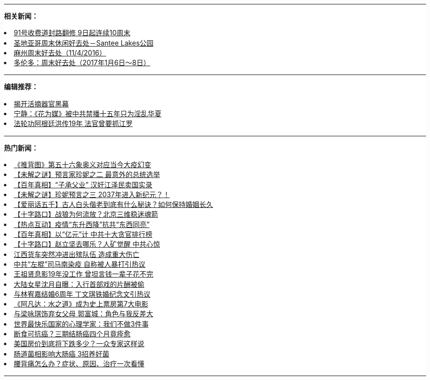 <hr>


<strong>相关新闻：</strong>
<li><a href="https://github.com/19920513/djy/blob/master/gb/16/9/3/n8263577.md#1">91号收费道封路翻修 9日起连续10周末</a></li>
<li><a href="https://github.com/19920513/djy/blob/master/gb/16/10/6/n8373498.md#1">圣地亚哥周末休闲好去处－Santee Lakes公园</a></li>
<li><a href="https://github.com/19920513/djy/blob/master/gb/16/11/4/n8460904.md#1">麻州周末好去处（11/4/2016）</a></li>
<li><a href="https://github.com/19920513/djy/blob/master/gb/17/1/5/n8669871.md#1">多伦多：周末好去处（2017年1月6日～8日）</a></li>
<hr>


<strong>编辑推荐：</strong>
<li><a href="https://github.com/19920513/djy/blob/master/gb/10/4/19/n2881569.md?dfh#1" target="_blank">揭开活摘器官黑幕</a></li><li><a href="https://github.com/tsiac2612/djy/blob/master/gb/19/12/6/n11704965.md#1" target="_blank">宁静：《花为媒》被中共禁播十五年只为淫乱华夏</a></li><li><a href="https://github.com/tsiac2612/djy/blob/master/gb/19/6/30/n11355603.md#1" target="_blank">法轮功阿根廷洪传19年 法官曾要抓江罗</a></li>
<hr>

<strong>热门新闻：</strong>
<li><a href="https://github.com/19920513/djy/blob/master/gb/23/1/1/n13896885.md#1">《推背图》第五十六象奥义对应当今大疫幻变</a></li>
<li><a href="https://github.com/19920513/djy/blob/master/gb/23/1/4/n13899460.md#1">【未解之谜】预言家珍妮之二 最意外的总统选举</a></li>
<li><a href="https://github.com/19920513/djy/blob/master/gb/23/1/1/n13897321.md#1">【百年真相】“子承父业” 汉奸江泽民卖国实录</a></li>
<li><a href="https://github.com/19920513/djy/blob/master/gb/23/1/9/n13902596.md#1">【未解之谜】珍妮预言之三 2037年进入新纪元？！</a></li>
<li><a href="https://github.com/19920513/djy/blob/master/gb/22/12/21/n13889120.md#1">【爱丽话五千】古人白头偕老到底有什么秘诀？如何保持婚姻长久</a></li>
<li><a href="https://github.com/19920513/djy/blob/master/gb/23/1/10/n13903898.md#1">【十字路口】战狼为何流放？北京三维稳迷魂箭</a></li>
<li><a href="https://github.com/19920513/djy/blob/master/gb/23/1/10/n13903430.md#1">【热点互动】疫情“东升西降”抗共“东西同亮”</a></li>
<li><a href="https://github.com/19920513/djy/blob/master/gb/23/1/6/n13901111.md#1">【百年真相】以“亿元”计 中共十大贪官排行榜</a></li>
<li><a href="https://github.com/19920513/djy/blob/master/gb/23/1/7/n13901678.md#1">【十字路口】赵立坚去哪乐？人矿觉醒 中共心惊</a></li>
<li><a href="https://github.com/19920513/djy/blob/master/gb/23/1/8/n13901880.md#1">江西货车突然冲进出殡队伍 造成重大伤亡</a></li>
<li><a href="https://github.com/19920513/djy/blob/master/gb/23/1/8/n13902471.md#1">中共“左棍”司马南染疫 自称被人暴打引热议</a></li>
<li><a href="https://github.com/19920513/djy/blob/master/gb/23/1/8/n13902526.md#1">王祖贤息影19年没工作 曾坦言钱一辈子花不完</a></li>
<li><a href="https://github.com/19920513/djy/blob/master/gb/23/1/8/n13902543.md#1">大陆女星沈月自曝：入行首部戏的片酬被偷</a></li>
<li><a href="https://github.com/19920513/djy/blob/master/gb/23/1/9/n13903390.md#1">与林宥嘉结婚6周年 丁文琪铁婚纪念文引热议</a></li>
<li><a href="https://github.com/19920513/djy/blob/master/gb/23/1/8/n13902301.md#1">《阿凡达：水之道》成为史上票房第7大电影</a></li>
<li><a href="https://github.com/19920513/djy/blob/master/gb/23/1/8/n13902573.md#1">与梁咏琪饰弃女父母 郭富城：角色与我反差大</a></li>
<li><a href="https://github.com/19920513/djy/blob/master/gb/23/1/8/n13902197.md#1">世界最快乐国家的心理学家：我们不做3件事</a></li>
<li><a href="https://github.com/19920513/djy/blob/master/gb/23/1/7/n13901565.md#1">断食可抗癌？三期结肠癌四个月竟痊愈</a></li>
<li><a href="https://github.com/19920513/djy/blob/master/gb/23/1/9/n13902782.md#1">美国房价到底将下跌多少？一众专家这样说</a></li>
<li><a href="https://github.com/19920513/djy/blob/master/gb/23/1/7/n13901653.md#1">肠道菌相影响大肠癌 3招养好菌</a></li>
<li><a href="https://github.com/19920513/djy/blob/master/gb/23/1/8/n13902435.md#1">腰背痛怎么办？症状、原因、治疗一次看懂</a></li>
<hr>